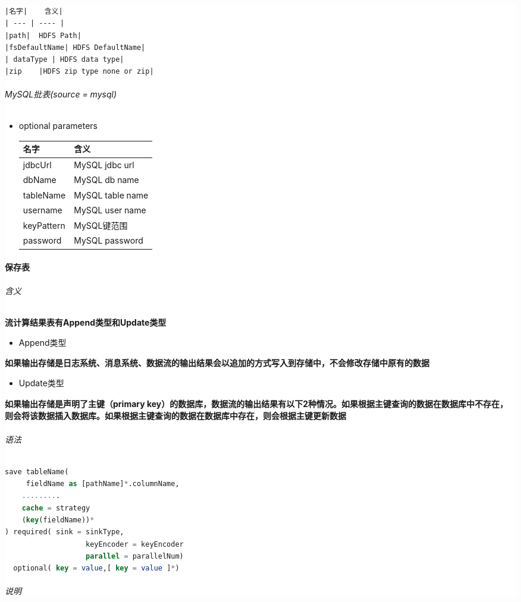     |名字|	含义|
    | --- | ---- |
    |path|	HDFS Path|
    |fsDefaultName|	HDFS DefaultName|
    | dataType | HDFS data type|
    |zip	|HDFS zip type none or zip|
    
###### MySQL批表(source = mysql)

* optional parameters

    |名字|	含义|
    | --- | ---- |
    |jdbcUrl	|MySQL jdbc url|
    |dbName|	MySQL db name|
    | tableName	|MySQL table name|
    | username|	MySQL user name|
    | keyPattern|	MySQL键范围|
    |password|	MySQL password|
    
#### 保存表

###### 含义

**流计算结果表有Append类型和Update类型**

* Append类型

**如果输出存储是日志系统、消息系统、数据流的输出结果会以追加的方式写入到存储中，不会修改存储中原有的数据**

* Update类型

**如果输出存储是声明了主键（primary key）的数据库，数据流的输出结果有以下2种情况。如果根据主键查询的数据在数据库中不存在，则会将该数据插入数据库。如果根据主键查询的数据在数据库中存在，则会根据主键更新数据**

###### 语法

```sql
save tableName(
     fieldName as [pathName]*.columnName,
    .........
    cache = strategy
    (key(fieldName))*
) required( sink = sinkType,
                   keyEncoder = keyEncoder
                   parallel = parallelNum) 
  optional( key = value,[ key = value ]*)
```

###### 说明
